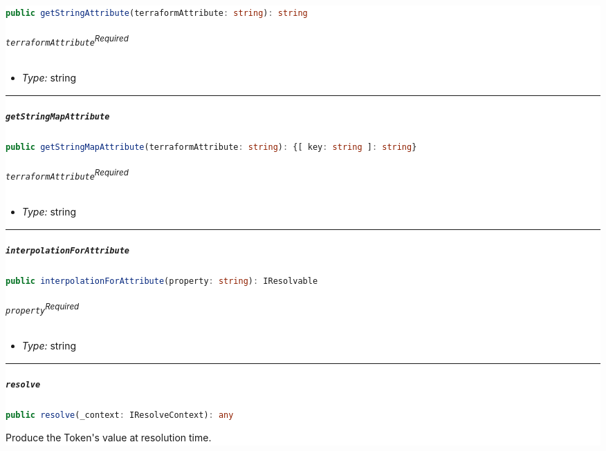 ```typescript
public getStringAttribute(terraformAttribute: string): string
```

###### `terraformAttribute`<sup>Required</sup> <a name="terraformAttribute" id="@cdktf/provider-snowflake.dataSnowflakeSecrets.DataSnowflakeSecretsInOutputReference.getStringAttribute.parameter.terraformAttribute"></a>

- *Type:* string

---

##### `getStringMapAttribute` <a name="getStringMapAttribute" id="@cdktf/provider-snowflake.dataSnowflakeSecrets.DataSnowflakeSecretsInOutputReference.getStringMapAttribute"></a>

```typescript
public getStringMapAttribute(terraformAttribute: string): {[ key: string ]: string}
```

###### `terraformAttribute`<sup>Required</sup> <a name="terraformAttribute" id="@cdktf/provider-snowflake.dataSnowflakeSecrets.DataSnowflakeSecretsInOutputReference.getStringMapAttribute.parameter.terraformAttribute"></a>

- *Type:* string

---

##### `interpolationForAttribute` <a name="interpolationForAttribute" id="@cdktf/provider-snowflake.dataSnowflakeSecrets.DataSnowflakeSecretsInOutputReference.interpolationForAttribute"></a>

```typescript
public interpolationForAttribute(property: string): IResolvable
```

###### `property`<sup>Required</sup> <a name="property" id="@cdktf/provider-snowflake.dataSnowflakeSecrets.DataSnowflakeSecretsInOutputReference.interpolationForAttribute.parameter.property"></a>

- *Type:* string

---

##### `resolve` <a name="resolve" id="@cdktf/provider-snowflake.dataSnowflakeSecrets.DataSnowflakeSecretsInOutputReference.resolve"></a>

```typescript
public resolve(_context: IResolveContext): any
```

Produce the Token's value at resolution time.
